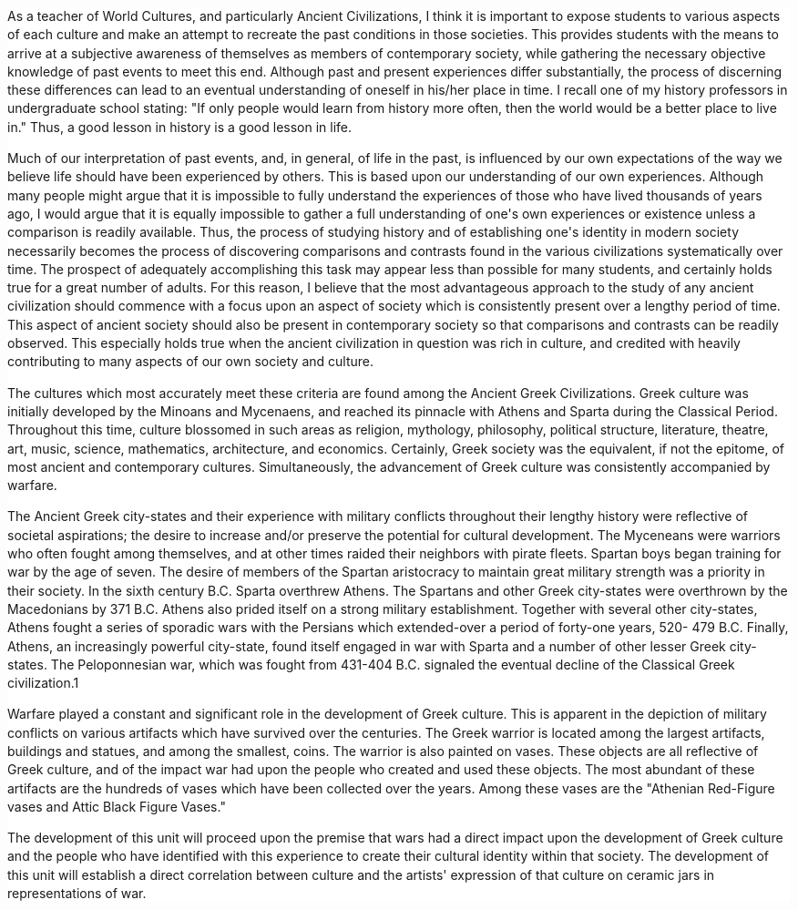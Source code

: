 As a teacher of World Cultures, and particularly Ancient Civilizations, I think it is important to expose students to various aspects of each culture and make an attempt to recreate the past conditions in those societies.  This provides students with the means to arrive at a subjective awareness of themselves as members of contemporary society, while gathering the necessary objective knowledge of past events to meet this end. Although past and present experiences differ substantially, the process of discerning these differences can lead to an eventual understanding of oneself in his/her place in time.  I recall one of my history professors in undergraduate school stating: "If only people would learn from history more often, then the world would be a better place to live in."  Thus, a good lesson in history is a good lesson in life.
<p>
Much of our interpretation of past events, and, in general, of life in the past, is influenced by our own expectations of the way we believe life should have been experienced by others.  This is based upon our understanding of our own experiences.  Although many people might argue that it is impossible to fully understand the experiences of those who have lived thousands of years ago, I would argue that it is equally impossible to gather a full understanding of one's own experiences or existence unless a comparison is readily available.  Thus, the process of studying history and of establishing one's identity in modern society necessarily becomes the process of discovering comparisons and contrasts found in the various civilizations systematically over time.  The prospect of adequately accomplishing this task may appear less than possible for many students, and certainly holds true for a great number of adults.  For this reason, I believe that the most advantageous approach to the study of any ancient civilization should commence with a focus upon an aspect of society which is consistently present over a lengthy period of time.  This aspect of ancient society should also be present in contemporary society so that comparisons and contrasts can be readily observed.  This especially holds true when the ancient civilization in question was rich in culture, and credited with heavily contributing to many aspects of our own society and culture.
</p>
<p>
The cultures which most accurately meet these criteria are found among the Ancient Greek Civilizations. Greek culture was initially developed by the Minoans and Mycenaens, and reached its pinnacle with Athens and Sparta during the Classical Period.  Throughout this time, culture blossomed in such areas as religion, mythology, philosophy, political structure, literature, theatre, art, music, science, mathematics, architecture, and economics.  Certainly, Greek society was the equivalent, if not the epitome, of most ancient and contemporary cultures.  Simultaneously, the advancement of Greek culture was consistently accompanied by warfare.
</p>
<p>
The Ancient Greek city-states and their experience with military conflicts throughout their lengthy history were reflective of societal aspirations; the desire to increase and/or preserve the potential for cultural development.  The Myceneans were warriors who often fought among themselves, and at other times raided their neighbors with pirate fleets.  Spartan boys began training for war by the age of seven.  The desire of members of the Spartan aristocracy to maintain great military strength was a priority in their society.  In the sixth century B.C. Sparta overthrew Athens.  The Spartans and other Greek city-states were overthrown by the Macedonians by 371 B.C.  Athens also prided itself on a strong military establishment.  Together with several other city-states, Athens fought a series of sporadic wars with the Persians which extended-over a period of forty-one years, 520- 479 B.C.  Finally, Athens, an increasingly powerful city-state, found itself engaged in war with Sparta and a number of other lesser Greek city-states.  The Peloponnesian war, which was fought from 431-404 B.C. signaled the eventual decline of the Classical Greek civilization.1
</p>
<p>
Warfare played a constant and significant role in the development of Greek culture.  This is apparent in the depiction of military conflicts on various artifacts which have survived over the centuries. The Greek warrior is located among the largest artifacts, buildings and statues, and among the smallest, coins.  The warrior is also painted on vases.  These objects are all reflective of Greek culture, and of the impact war had upon the people who created and used these objects.  The most abundant of these artifacts are the hundreds of vases which have been collected over the years.  Among these vases are the "Athenian Red-Figure vases and Attic Black Figure Vases."
</p>
<p>
The development of this unit will proceed upon the premise that wars had a direct impact upon the development of Greek culture and the people who have identified with this experience to create their cultural identity within that society.  The development of this unit will establish a direct correlation between culture and the artists' expression of that culture on ceramic jars in representations of war.